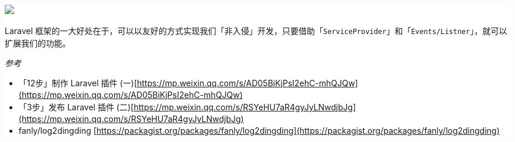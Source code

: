 ![](http://ow20g4tgj.bkt.clouddn.com/2018-05-13-15262016735782.jpg)

Laravel 框架的一大好处在于，可以以友好的方式实现我们「非入侵」开发，只要借助「`ServiceProvider`」和「`Events/Listner`」，就可以扩展我们的功能。

*参考*

* 「12步」制作 Laravel 插件 (一)[https://mp.weixin.qq.com/s/AD05BiKjPsI2ehC-mhQJQw](https://mp.weixin.qq.com/s/AD05BiKjPsI2ehC-mhQJQw)
* 「3步」发布 Laravel 插件 (二)[https://mp.weixin.qq.com/s/RSYeHU7aR4gyJyLNwdjbJg](https://mp.weixin.qq.com/s/RSYeHU7aR4gyJyLNwdjbJg)
* fanly/log2dingding [https://packagist.org/packages/fanly/log2dingding](https://packagist.org/packages/fanly/log2dingding)